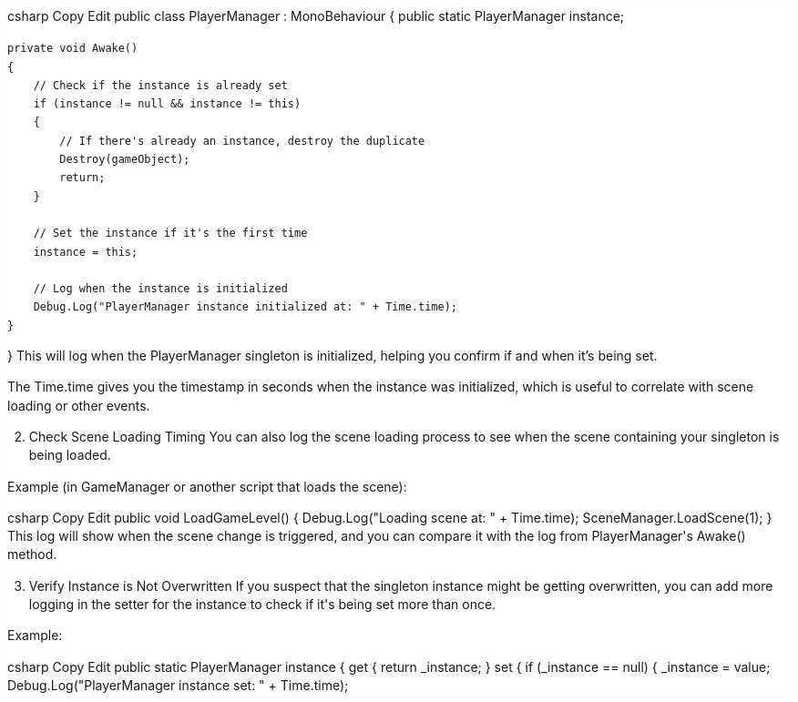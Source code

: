 csharp
Copy
Edit
public class PlayerManager : MonoBehaviour
{
    public static PlayerManager instance;

    private void Awake()
    {
        // Check if the instance is already set
        if (instance != null && instance != this)
        {
            // If there's already an instance, destroy the duplicate
            Destroy(gameObject);
            return;
        }

        // Set the instance if it's the first time
        instance = this;

        // Log when the instance is initialized
        Debug.Log("PlayerManager instance initialized at: " + Time.time);
    }
}
This will log when the PlayerManager singleton is initialized, helping you confirm if and when it’s being set.

The Time.time gives you the timestamp in seconds when the instance was initialized, which is useful to correlate with scene loading or other events.

2. Check Scene Loading Timing
You can also log the scene loading process to see when the scene containing your singleton is being loaded.

Example (in GameManager or another script that loads the scene):

csharp
Copy
Edit
public void LoadGameLevel()
{
    Debug.Log("Loading scene at: " + Time.time);
    SceneManager.LoadScene(1);
}
This log will show when the scene change is triggered, and you can compare it with the log from PlayerManager's Awake() method.

3. Verify Instance is Not Overwritten
If you suspect that the singleton instance might be getting overwritten, you can add more logging in the setter for the instance to check if it's being set more than once.

Example:

csharp
Copy
Edit
public static PlayerManager instance
{
    get
    {
        return _instance;
    }
    set
    {
        if (_instance == null)
        {
            _instance = value;
            Debug.Log("PlayerManager instance set: " + Time.time);